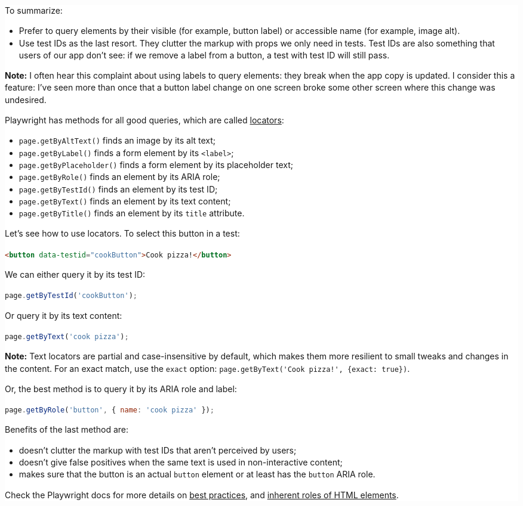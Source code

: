 To summarize:

- Prefer to query elements by their visible (for example, button label) or accessible name (for example, image alt).
- Use test IDs as the last resort. They clutter the markup with props we only need in tests. Test IDs are also something that users of our app don’t see: if we remove a label from a button, a test with test ID will still pass.

**Note:** I often hear this complaint about using labels to query elements: they break when the app copy is updated. I consider this a feature: I’ve seen more than once that a button label change on one screen broke some other screen where this change was undesired.

Playwright has methods for all good queries, which are called [locators](https://playwright.dev/docs/locators):

- `page.getByAltText()` finds an image by its alt text;
- `page.getByLabel()` finds a form element by its `<label>`;
- `page.getByPlaceholder()` finds a form element by its placeholder text;
- `page.getByRole()` finds an element by its ARIA role;
- `page.getByTestId()` finds an element by its test ID;
- `page.getByText()` finds an element by its text content;
- `page.getByTitle()` finds an element by its `title` attribute.

Let’s see how to use locators. To select this button in a test:

```html
<button data-testid="cookButton">Cook pizza!</button>
```

We can either query it by its test ID:

```jsx
page.getByTestId('cookButton');
```

Or query it by its text content:

```jsx
page.getByText('cook pizza');
```

**Note:** Text locators are partial and case-insensitive by default, which makes them more resilient to small tweaks and changes in the content. For an exact match, use the `exact` option: `page.getByText('Cook pizza!', {exact: true})`.

Or, the best method is to query it by its ARIA role and label:

```jsx
page.getByRole('button', { name: 'cook pizza' });
```

Benefits of the last method are:

- doesn’t clutter the markup with test IDs that aren’t perceived by users;
- doesn’t give false positives when the same text is used in non-interactive content;
- makes sure that the button is an actual `button` element or at least has the `button` ARIA role.

Check the Playwright docs for more details on [best practices](https://playwright.dev/docs/best-practices), and [inherent roles of HTML elements](https://github.com/A11yance/aria-query#elements-to-roles).
